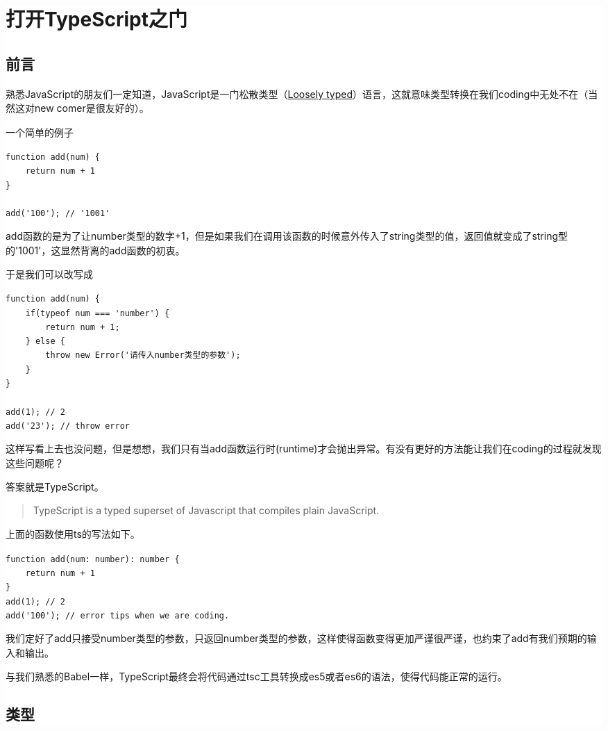 # 打开TypeScript之门

## 前言

熟悉JavaScript的朋友们一定知道，JavaScript是一门松散类型（[Loosely typed](https://medium.com/@xiaoyunyang/javascript-is-a-loosely-typed-language-meaning-you-dont-have-to-specify-what-type-of-information-137408d54fc7)）语言，这就意味类型转换在我们coding中无处不在（当然这对new comer是很友好的）。

一个简单的例子

```
function add(num) {
    return num + 1
}

add('100'); // '1001'
```
add函数的是为了让number类型的数字+1，但是如果我们在调用该函数的时候意外传入了string类型的值，返回值就变成了string型的'1001'，这显然背离的add函数的初衷。

于是我们可以改写成

```
function add(num) {
    if(typeof num === 'number') {
        return num + 1;
    } else {
        throw new Error('请传入number类型的参数');
    }
}

add(1); // 2
add('23'); // throw error

```

这样写看上去也没问题，但是想想，我们只有当add函数运行时(runtime)才会抛出异常。有没有更好的方法能让我们在coding的过程就发现这些问题呢？

答案就是TypeScript。
> TypeScript is a typed superset of Javascript that compiles plain JavaScript.

上面的函数使用ts的写法如下。

```
function add(num: number): number {
    return num + 1
}
add(1); // 2
add('100'); // error tips when we are coding.
```
我们定好了add只接受number类型的参数，只返回number类型的参数，这样使得函数变得更加严谨很严谨，也约束了add有我们预期的输入和输出。

与我们熟悉的Babel一样，TypeScript最终会将代码通过tsc工具转换成es5或者es6的语法，使得代码能正常的运行。


## 类型
